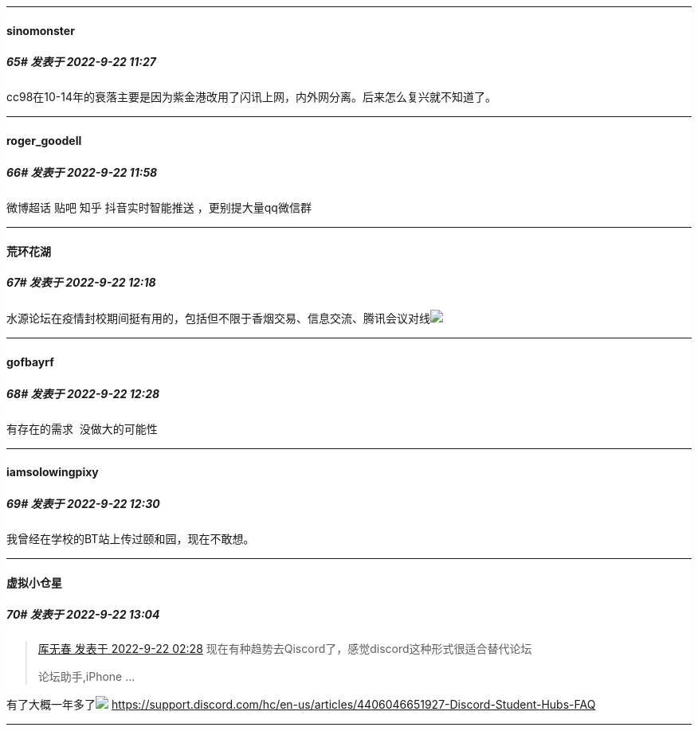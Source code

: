 *****

####  sinomonster  
##### 65#       发表于 2022-9-22 11:27

cc98在10-14年的衰落主要是因为紫金港改用了闪讯上网，内外网分离。后来怎么复兴就不知道了。



*****

####  roger_goodell  
##### 66#       发表于 2022-9-22 11:58

微博超话 贴吧 知乎 抖音实时智能推送 ，更别提大量qq微信群



*****

####  荒环花湖  
##### 67#       发表于 2022-9-22 12:18

水源论坛在疫情封校期间挺有用的，包括但不限于香烟交易、信息交流、腾讯会议对线<img src="https://static.saraba1st.com/image/smiley/face2017/053.png" referrerpolicy="no-referrer">



*****

####  gofbayrf  
##### 68#       发表于 2022-9-22 12:28

有存在的需求  没做大的可能性

*****

####  iamsolowingpixy  
##### 69#       发表于 2022-9-22 12:30

我曾经在学校的BT站上传过颐和园，现在不敢想。



*****

####  虚拟小仓星  
##### 70#       发表于 2022-9-22 13:04

<blockquote><a href="httphttps://bbs.saraba1st.com/2b/forum.php?mod=redirect&amp;goto=findpost&amp;pid=57589949&amp;ptid=2095983" target="_blank">厍无春 发表于 2022-9-22 02:28</a>
现在有种趋势去Qiscord了，感觉discord这种形式很适合替代论坛

论坛助手,iPhone ...</blockquote>
有了大概一年多了<img src="https://static.saraba1st.com/image/smiley/carton2017/313.png" referrerpolicy="no-referrer">
https://support.discord.com/hc/en-us/articles/4406046651927-Discord-Student-Hubs-FAQ

*****

